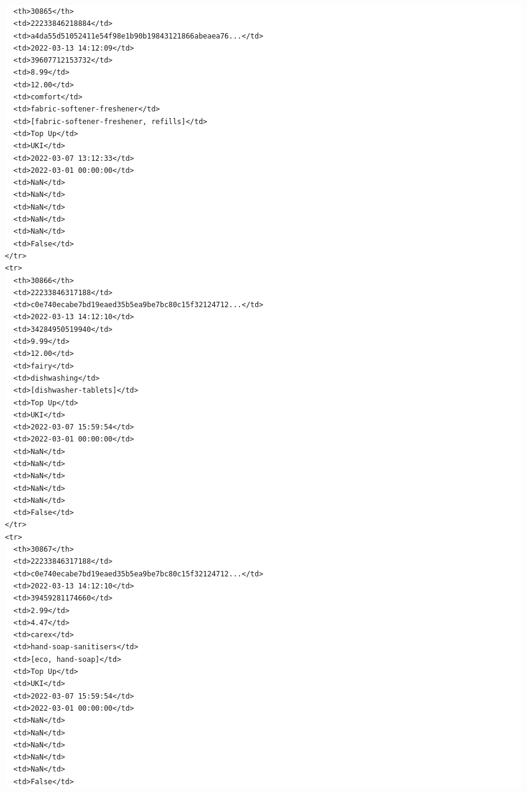       <th>30865</th>
      <td>22233846218884</td>
      <td>a4da55d51052411e54f98e1b90b19843121866abeaea76...</td>
      <td>2022-03-13 14:12:09</td>
      <td>39607712153732</td>
      <td>8.99</td>
      <td>12.00</td>
      <td>comfort</td>
      <td>fabric-softener-freshener</td>
      <td>[fabric-softener-freshener, refills]</td>
      <td>Top Up</td>
      <td>UKI</td>
      <td>2022-03-07 13:12:33</td>
      <td>2022-03-01 00:00:00</td>
      <td>NaN</td>
      <td>NaN</td>
      <td>NaN</td>
      <td>NaN</td>
      <td>NaN</td>
      <td>False</td>
    </tr>
    <tr>
      <th>30866</th>
      <td>22233846317188</td>
      <td>c0e740ecabe7bd19eaed35b5ea9be7bc80c15f32124712...</td>
      <td>2022-03-13 14:12:10</td>
      <td>34284950519940</td>
      <td>9.99</td>
      <td>12.00</td>
      <td>fairy</td>
      <td>dishwashing</td>
      <td>[dishwasher-tablets]</td>
      <td>Top Up</td>
      <td>UKI</td>
      <td>2022-03-07 15:59:54</td>
      <td>2022-03-01 00:00:00</td>
      <td>NaN</td>
      <td>NaN</td>
      <td>NaN</td>
      <td>NaN</td>
      <td>NaN</td>
      <td>False</td>
    </tr>
    <tr>
      <th>30867</th>
      <td>22233846317188</td>
      <td>c0e740ecabe7bd19eaed35b5ea9be7bc80c15f32124712...</td>
      <td>2022-03-13 14:12:10</td>
      <td>39459281174660</td>
      <td>2.99</td>
      <td>4.47</td>
      <td>carex</td>
      <td>hand-soap-sanitisers</td>
      <td>[eco, hand-soap]</td>
      <td>Top Up</td>
      <td>UKI</td>
      <td>2022-03-07 15:59:54</td>
      <td>2022-03-01 00:00:00</td>
      <td>NaN</td>
      <td>NaN</td>
      <td>NaN</td>
      <td>NaN</td>
      <td>NaN</td>
      <td>False</td>